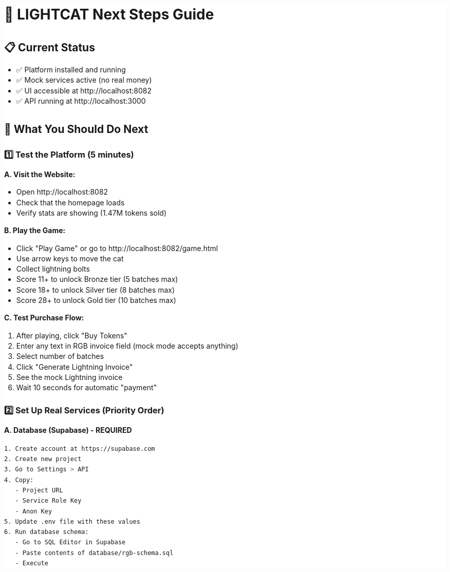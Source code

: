 # 🚀 LIGHTCAT Next Steps Guide

## 📋 Current Status
- ✅ Platform installed and running
- ✅ Mock services active (no real money)
- ✅ UI accessible at http://localhost:8082
- ✅ API running at http://localhost:3000

## 🎯 What You Should Do Next

### 1️⃣ Test the Platform (5 minutes)

**A. Visit the Website:**
- Open http://localhost:8082
- Check that the homepage loads
- Verify stats are showing (1.47M tokens sold)

**B. Play the Game:**
- Click "Play Game" or go to http://localhost:8082/game.html
- Use arrow keys to move the cat
- Collect lightning bolts
- Score 11+ to unlock Bronze tier (5 batches max)
- Score 18+ to unlock Silver tier (8 batches max)
- Score 28+ to unlock Gold tier (10 batches max)

**C. Test Purchase Flow:**
1. After playing, click "Buy Tokens"
2. Enter any text in RGB invoice field (mock mode accepts anything)
3. Select number of batches
4. Click "Generate Lightning Invoice"
5. See the mock Lightning invoice
6. Wait 10 seconds for automatic "payment"

### 2️⃣ Set Up Real Services (Priority Order)

**A. Database (Supabase) - REQUIRED**
```bash
1. Create account at https://supabase.com
2. Create new project
3. Go to Settings > API
4. Copy:
   - Project URL
   - Service Role Key
   - Anon Key
5. Update .env file with these values
6. Run database schema:
   - Go to SQL Editor in Supabase
   - Paste contents of database/rgb-schema.sql
   - Execute
```
